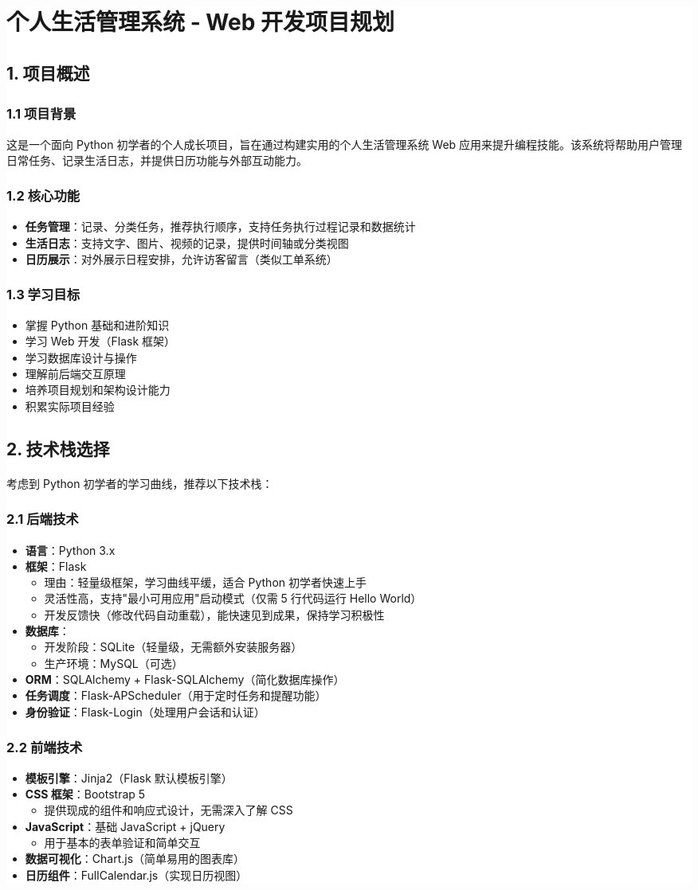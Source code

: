 # 个人生活管理系统 - Web 开发项目规划

## 1. 项目概述

### 1.1 项目背景

这是一个面向 Python 初学者的个人成长项目，旨在通过构建实用的个人生活管理系统 Web 应用来提升编程技能。该系统将帮助用户管理日常任务、记录生活日志，并提供日历功能与外部互动能力。

### 1.2 核心功能

- **任务管理**：记录、分类任务，推荐执行顺序，支持任务执行过程记录和数据统计
- **生活日志**：支持文字、图片、视频的记录，提供时间轴或分类视图
- **日历展示**：对外展示日程安排，允许访客留言（类似工单系统）

### 1.3 学习目标

- 掌握 Python 基础和进阶知识
- 学习 Web 开发（Flask 框架）
- 学习数据库设计与操作
- 理解前后端交互原理
- 培养项目规划和架构设计能力
- 积累实际项目经验

## 2. 技术栈选择

考虑到 Python 初学者的学习曲线，推荐以下技术栈：

### 2.1 后端技术

- **语言**：Python 3.x
- **框架**：Flask
  - 理由：轻量级框架，学习曲线平缓，适合 Python 初学者快速上手
  - 灵活性高，支持"最小可用应用"启动模式（仅需 5 行代码运行 Hello World）
  - 开发反馈快（修改代码自动重载），能快速见到成果，保持学习积极性
- **数据库**：
  - 开发阶段：SQLite（轻量级，无需额外安装服务器）
  - 生产环境：MySQL（可选）
- **ORM**：SQLAlchemy + Flask-SQLAlchemy（简化数据库操作）
- **任务调度**：Flask-APScheduler（用于定时任务和提醒功能）
- **身份验证**：Flask-Login（处理用户会话和认证）

### 2.2 前端技术

- **模板引擎**：Jinja2（Flask 默认模板引擎）
- **CSS 框架**：Bootstrap 5
  - 提供现成的组件和响应式设计，无需深入了解 CSS
- **JavaScript**：基础 JavaScript + jQuery
  - 用于基本的表单验证和简单交互
- **数据可视化**：Chart.js（简单易用的图表库）
- **日历组件**：FullCalendar.js（实现日历视图）
